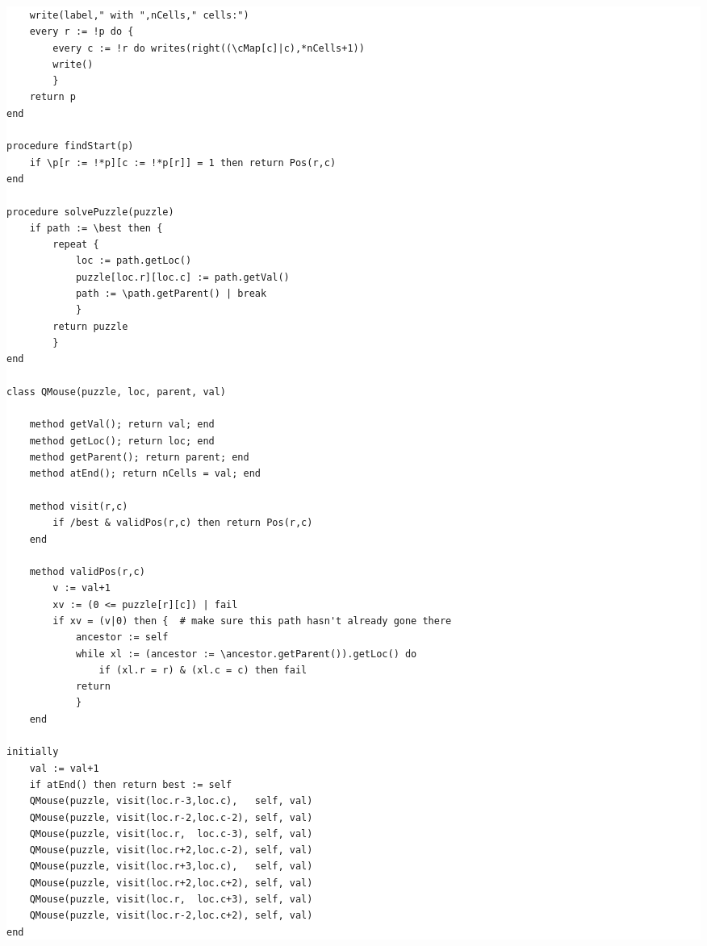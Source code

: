 ```unicon
    write(label," with ",nCells," cells:")
    every r := !p do {
        every c := !r do writes(right((\cMap[c]|c),*nCells+1))
        write()
        }
    return p
end

procedure findStart(p)
    if \p[r := !*p][c := !*p[r]] = 1 then return Pos(r,c)
end

procedure solvePuzzle(puzzle)
    if path := \best then {
        repeat {
            loc := path.getLoc()
            puzzle[loc.r][loc.c] := path.getVal()
            path := \path.getParent() | break
            }
        return puzzle
        }
end

class QMouse(puzzle, loc, parent, val)

    method getVal(); return val; end
    method getLoc(); return loc; end
    method getParent(); return parent; end
    method atEnd(); return nCells = val; end

    method visit(r,c)
        if /best & validPos(r,c) then return Pos(r,c)
    end

    method validPos(r,c)
        v := val+1
        xv := (0 <= puzzle[r][c]) | fail
        if xv = (v|0) then {  # make sure this path hasn't already gone there
            ancestor := self
            while xl := (ancestor := \ancestor.getParent()).getLoc() do
                if (xl.r = r) & (xl.c = c) then fail
            return
            }
    end

initially
    val := val+1
    if atEnd() then return best := self
    QMouse(puzzle, visit(loc.r-3,loc.c),   self, val)
    QMouse(puzzle, visit(loc.r-2,loc.c-2), self, val)
    QMouse(puzzle, visit(loc.r,  loc.c-3), self, val)
    QMouse(puzzle, visit(loc.r+2,loc.c-2), self, val)
    QMouse(puzzle, visit(loc.r+3,loc.c),   self, val)
    QMouse(puzzle, visit(loc.r+2,loc.c+2), self, val)
    QMouse(puzzle, visit(loc.r,  loc.c+3), self, val)
    QMouse(puzzle, visit(loc.r-2,loc.c+2), self, val)
end
```
